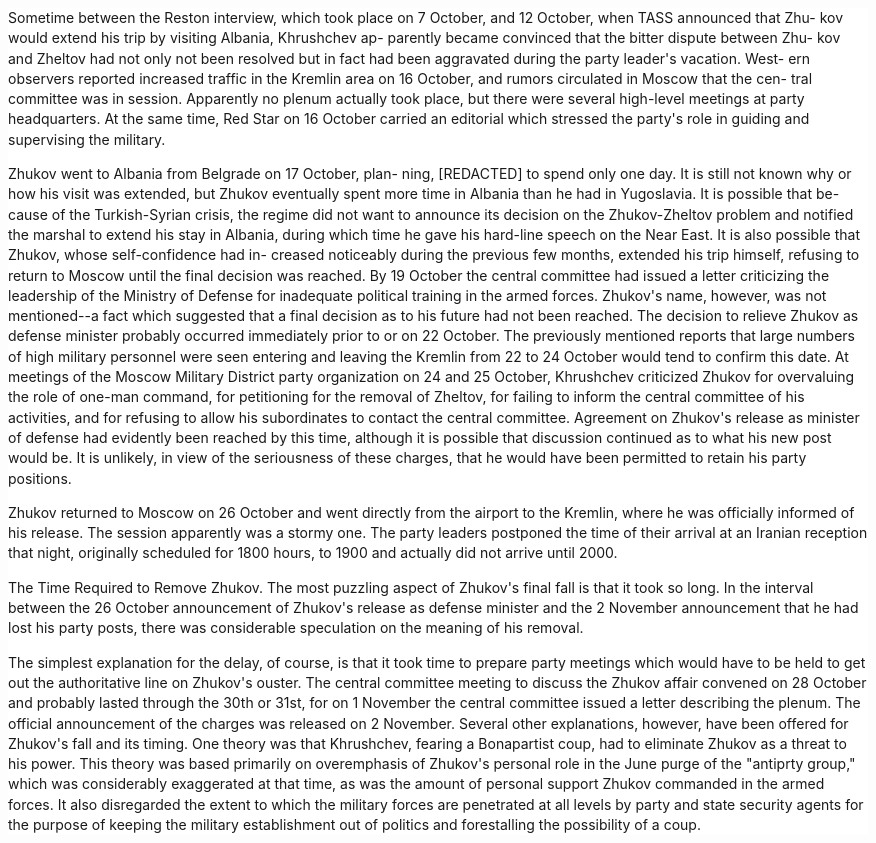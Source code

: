 Sometime between the Reston interview, which took place on 7 October, and 12 October, when TASS announced that Zhu- kov would extend his trip by visiting Albania, Khrushchev ap- parently became convinced that the bitter dispute between Zhu- kov and Zheltov had not only not been resolved but in fact had been aggravated during the party leader's vacation. West- ern observers reported increased traffic in the Kremlin area on 16 October, and rumors circulated in Moscow that the cen- tral committee was in session. Apparently no plenum actually took place, but there were several high-level meetings at party headquarters. At the same time, Red Star on 16 October carried an editorial which stressed the party's role in guiding and supervising the military.

Zhukov went to Albania from Belgrade on 17 October, plan- ning, [REDACTED] to spend only one day. It is still not known why or how his visit was extended, but Zhukov eventually spent more time in Albania than he had in Yugoslavia. It is possible that be- cause of the Turkish-Syrian crisis, the regime did not want to announce its decision on the Zhukov-Zheltov problem and notified the marshal to extend his stay in Albania, during which time he gave his hard-line speech on the Near East. It is also possible that Zhukov, whose self-confidence had in- creased noticeably during the previous few months, extended his trip himself, refusing to return to Moscow until the final decision was reached. By 19 October the central committee had issued a letter criticizing the leadership of the Ministry of Defense for inadequate political training in the armed forces. Zhukov's name, however, was not mentioned--a fact which suggested that a final decision as to his future had not been reached. The decision to relieve Zhukov as defense minister probably occurred immediately prior to or on 22 October. The previously mentioned reports that large numbers of high military personnel were seen entering and leaving the Kremlin from 22 to 24 October would tend to confirm this date. At meetings of the Moscow Military District party organization on 24 and 25 October, Khrushchev criticized Zhukov for overvaluing the role of one-man command, for petitioning for the removal of Zheltov, for failing to inform the central committee of his activities, and for refusing to allow his subordinates to contact the central committee. Agreement on Zhukov's release as minister of defense had evidently been reached by this time, although it is possible that discussion continued as to what his new post would be. It is unlikely, in view of the seriousness of these charges, that he would have been permitted to retain his party positions.

Zhukov returned to Moscow on 26 October and went directly from the airport to the Kremlin, where he was officially informed of his release. The session apparently was a stormy one. The party leaders postponed the time of their arrival at an Iranian reception that night, originally scheduled for 1800 hours, to 1900 and actually did not arrive until 2000.

The Time Required to Remove Zhukov. The most puzzling aspect of Zhukov's final fall is that it took so long. In the interval between the 26 October announcement of Zhukov's release as defense minister and the 2 November announcement that he had lost his party posts, there was considerable speculation on the meaning of his removal.

The simplest explanation for the delay, of course, is that it took time to prepare party meetings which would have to be held to get out the authoritative line on Zhukov's ouster. The central committee meeting to discuss the Zhukov affair convened on 28 October and probably lasted through the 30th or 31st, for on 1 November the central committee issued a letter describing the plenum. The official announcement of the charges was released on 2 November. Several other explanations, however, have been offered for Zhukov's fall and its timing. One theory was that Khrushchev, fearing a Bonapartist coup, had to eliminate Zhukov as a threat to his power. This theory was based primarily on overemphasis of Zhukov's personal role in the June purge of the "antiprty group," which was considerably exaggerated at that time, as was the amount of personal support Zhukov commanded in the armed forces. It also disregarded the extent to which the military forces are penetrated at all levels by party and state security agents for the purpose of keeping the military establishment out of politics and forestalling the possibility of a coup.
